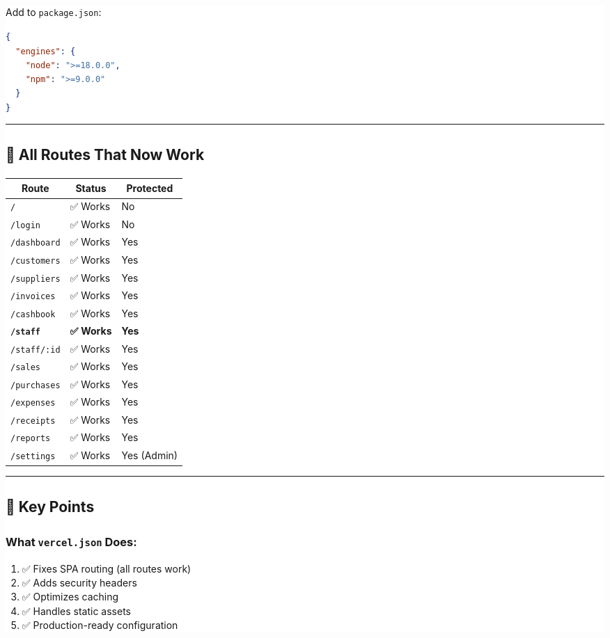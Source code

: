 Add to `package.json`:

```json
{
  "engines": {
    "node": ">=18.0.0",
    "npm": ">=9.0.0"
  }
}
```

---

## 📱 All Routes That Now Work

| Route        | Status       | Protected   |
| ------------ | ------------ | ----------- |
| `/`          | ✅ Works     | No          |
| `/login`     | ✅ Works     | No          |
| `/dashboard` | ✅ Works     | Yes         |
| `/customers` | ✅ Works     | Yes         |
| `/suppliers` | ✅ Works     | Yes         |
| `/invoices`  | ✅ Works     | Yes         |
| `/cashbook`  | ✅ Works     | Yes         |
| **`/staff`** | **✅ Works** | **Yes**     |
| `/staff/:id` | ✅ Works     | Yes         |
| `/sales`     | ✅ Works     | Yes         |
| `/purchases` | ✅ Works     | Yes         |
| `/expenses`  | ✅ Works     | Yes         |
| `/receipts`  | ✅ Works     | Yes         |
| `/reports`   | ✅ Works     | Yes         |
| `/settings`  | ✅ Works     | Yes (Admin) |

---

## 🎯 Key Points

### What `vercel.json` Does:

1. ✅ Fixes SPA routing (all routes work)
2. ✅ Adds security headers
3. ✅ Optimizes caching
4. ✅ Handles static assets
5. ✅ Production-ready configuration
